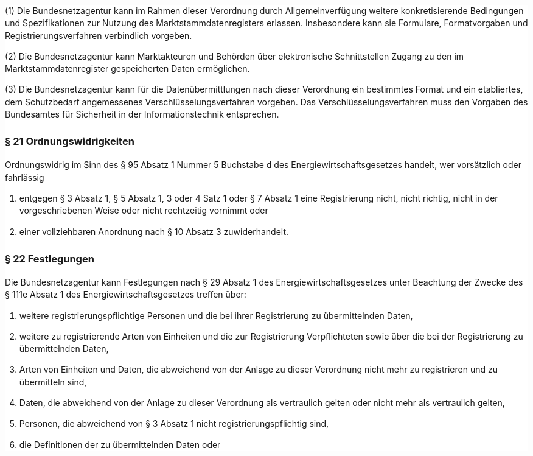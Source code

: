(1) Die Bundesnetzagentur kann im Rahmen dieser Verordnung durch
Allgemeinverfügung weitere konkretisierende Bedingungen und
Spezifikationen zur Nutzung des Marktstammdatenregisters erlassen.
Insbesondere kann sie Formulare, Formatvorgaben und
Registrierungsverfahren verbindlich vorgeben.

(2) Die Bundesnetzagentur kann Marktakteuren und Behörden über
elektronische Schnittstellen Zugang zu den im Marktstammdatenregister
gespeicherten Daten ermöglichen.

(3) Die Bundesnetzagentur kann für die Datenübermittlungen nach dieser
Verordnung ein bestimmtes Format und ein etabliertes, dem Schutzbedarf
angemessenes Verschlüsselungsverfahren vorgeben. Das
Verschlüsselungsverfahren muss den Vorgaben des Bundesamtes für
Sicherheit in der Informationstechnik entsprechen.


### § 21 Ordnungswidrigkeiten

Ordnungswidrig im Sinn des § 95 Absatz 1 Nummer 5 Buchstabe d des
Energiewirtschaftsgesetzes handelt, wer vorsätzlich oder fahrlässig

1.  entgegen § 3 Absatz 1, § 5 Absatz 1, 3 oder 4 Satz 1 oder § 7 Absatz 1
    eine Registrierung nicht, nicht richtig, nicht in der vorgeschriebenen
    Weise oder nicht rechtzeitig vornimmt oder


2.  einer vollziehbaren Anordnung nach § 10 Absatz 3 zuwiderhandelt.





### § 22 Festlegungen

Die Bundesnetzagentur kann Festlegungen nach § 29 Absatz 1 des
Energiewirtschaftsgesetzes unter Beachtung der Zwecke des § 111e
Absatz 1 des Energiewirtschaftsgesetzes treffen über:

1.  weitere registrierungspflichtige Personen und die bei ihrer
    Registrierung zu übermittelnden Daten,


2.  weitere zu registrierende Arten von Einheiten und die zur
    Registrierung Verpflichteten sowie über die bei der Registrierung zu
    übermittelnden Daten,


3.  Arten von Einheiten und Daten, die abweichend von der Anlage zu dieser
    Verordnung nicht mehr zu registrieren und zu übermitteln sind,


4.  Daten, die abweichend von der Anlage zu dieser Verordnung als
    vertraulich gelten oder nicht mehr als vertraulich gelten,


5.  Personen, die abweichend von § 3 Absatz 1 nicht
    registrierungspflichtig sind,


6.  die Definitionen der zu übermittelnden Daten oder
